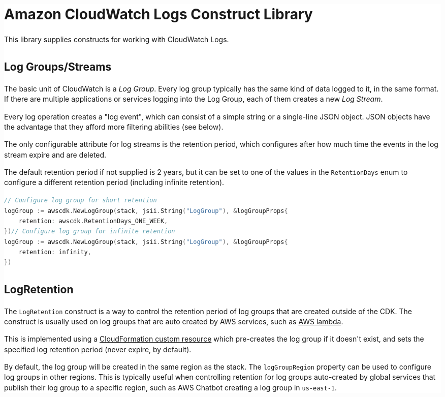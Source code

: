 # Amazon CloudWatch Logs Construct Library

This library supplies constructs for working with CloudWatch Logs.

## Log Groups/Streams

The basic unit of CloudWatch is a *Log Group*. Every log group typically has the
same kind of data logged to it, in the same format. If there are multiple
applications or services logging into the Log Group, each of them creates a new
*Log Stream*.

Every log operation creates a "log event", which can consist of a simple string
or a single-line JSON object. JSON objects have the advantage that they afford
more filtering abilities (see below).

The only configurable attribute for log streams is the retention period, which
configures after how much time the events in the log stream expire and are
deleted.

The default retention period if not supplied is 2 years, but it can be set to
one of the values in the `RetentionDays` enum to configure a different
retention period (including infinite retention).

```go
// Configure log group for short retention
logGroup := awscdk.NewLogGroup(stack, jsii.String("LogGroup"), &logGroupProps{
	retention: awscdk.RetentionDays_ONE_WEEK,
})// Configure log group for infinite retention
logGroup := awscdk.NewLogGroup(stack, jsii.String("LogGroup"), &logGroupProps{
	retention: infinity,
})
```

## LogRetention

The `LogRetention` construct is a way to control the retention period of log groups that are created outside of the CDK. The construct is usually
used on log groups that are auto created by AWS services, such as [AWS
lambda](https://docs.aws.amazon.com/lambda/latest/dg/monitoring-cloudwatchlogs.html).

This is implemented using a [CloudFormation custom
resource](https://docs.aws.amazon.com/AWSCloudFormation/latest/UserGuide/aws-resource-cfn-customresource.html)
which pre-creates the log group if it doesn't exist, and sets the specified log retention period (never expire, by default).

By default, the log group will be created in the same region as the stack. The `logGroupRegion` property can be used to configure
log groups in other regions. This is typically useful when controlling retention for log groups auto-created by global services that
publish their log group to a specific region, such as AWS Chatbot creating a log group in `us-east-1`.
